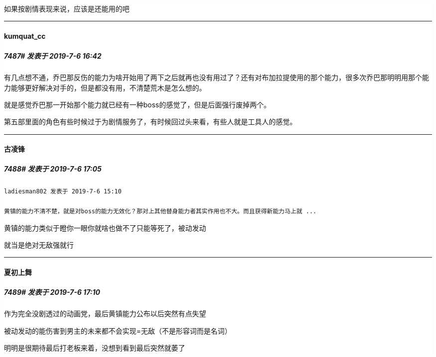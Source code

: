 如果按剧情表现来说，应该是还能用的吧







-----

####  kumquat_cc  
##### 7487#       发表于 2019-7-6 16:42




有几点想不通，乔巴那反伤的能力为啥开始用了两下之后就再也没有用过了？还有对布加拉提使用的那个能力，很多次乔巴那明明用那个能力能够更好解决对手的，但是都没有用，不清楚荒木是怎么想的。


就是感觉乔巴那一开始那个能力就已经有一种boss的感觉了，但是后面强行废掉两个。


第五部里面的角色有些时候过于为剧情服务了，有时候回过头来看，有些人就是工具人的感觉。







-----

####  古凌锋  
##### 7488#       发表于 2019-7-6 17:05




```
ladiesman802 发表于 2019-7-6 15:10

黄镇的能力不清不楚，就是对boss的能力无效化？那对上其他替身能力者其实作用也不大。而且获得新能力马上就 ...
```

黄镇的能力类似于瞪你一眼你就啥也做不了只能等死了，被动发动


就当是绝对无敌强就行







-----

####  夏初上舞  
##### 7489#       发表于 2019-7-6 17:10




作为完全没剧透过的动画党，最后黄镇能力公布以后突然有点失望

被动发动的能伤害到男主的未来都不会实现=无敌（不是形容词而是名词）

明明是很期待最后打老板来着，没想到看到最后突然就萎了

